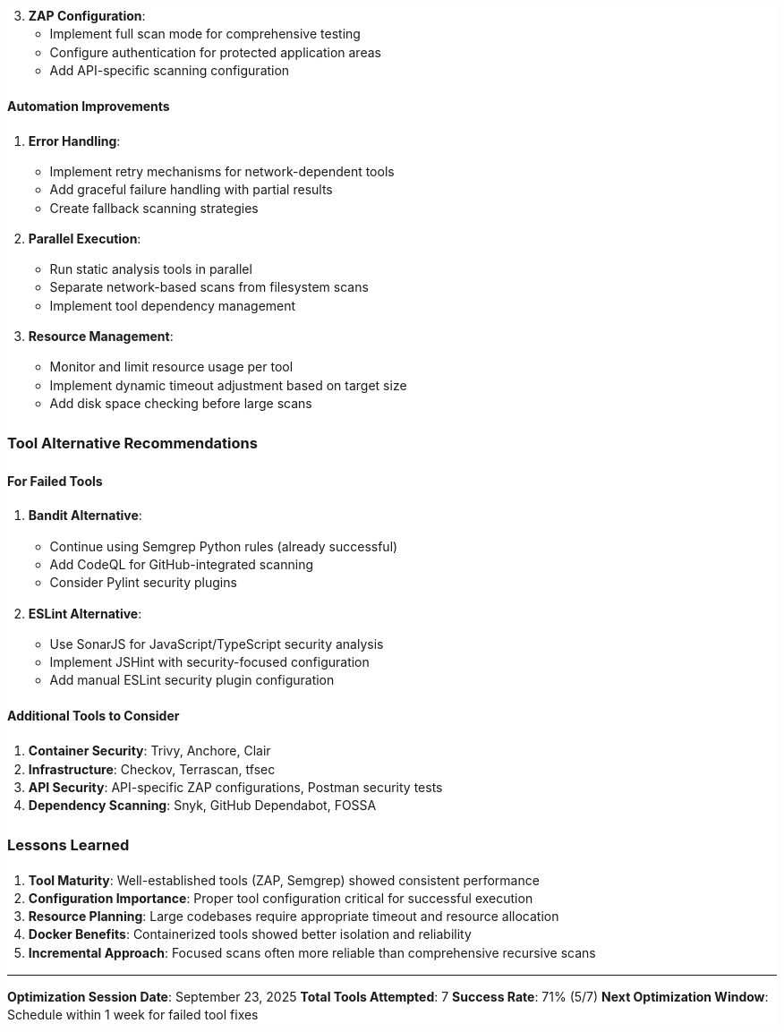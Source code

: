 3. **ZAP Configuration**:
   - Implement full scan mode for comprehensive testing
   - Configure authentication for protected application areas
   - Add API-specific scanning configuration

#### Automation Improvements

1. **Error Handling**:
   - Implement retry mechanisms for network-dependent tools
   - Add graceful failure handling with partial results
   - Create fallback scanning strategies

2. **Parallel Execution**:
   - Run static analysis tools in parallel
   - Separate network-based scans from filesystem scans
   - Implement tool dependency management

3. **Resource Management**:
   - Monitor and limit resource usage per tool
   - Implement dynamic timeout adjustment based on target size
   - Add disk space checking before large scans

### Tool Alternative Recommendations

#### For Failed Tools

1. **Bandit Alternative**:
   - Continue using Semgrep Python rules (already successful)
   - Add CodeQL for GitHub-integrated scanning
   - Consider Pylint security plugins

2. **ESLint Alternative**:
   - Use SonarJS for JavaScript/TypeScript security analysis
   - Implement JSHint with security-focused configuration
   - Add manual ESLint security plugin configuration

#### Additional Tools to Consider

1. **Container Security**: Trivy, Anchore, Clair
2. **Infrastructure**: Checkov, Terrascan, tfsec
3. **API Security**: API-specific ZAP configurations, Postman security tests
4. **Dependency Scanning**: Snyk, GitHub Dependabot, FOSSA

### Lessons Learned

1. **Tool Maturity**: Well-established tools (ZAP, Semgrep) showed consistent performance
2. **Configuration Importance**: Proper tool configuration critical for successful execution
3. **Resource Planning**: Large codebases require appropriate timeout and resource allocation
4. **Docker Benefits**: Containerized tools showed better isolation and reliability
5. **Incremental Approach**: Focused scans often more reliable than comprehensive recursive scans

---

**Optimization Session Date**: September 23, 2025
**Total Tools Attempted**: 7
**Success Rate**: 71% (5/7)
**Next Optimization Window**: Schedule within 1 week for failed tool fixes